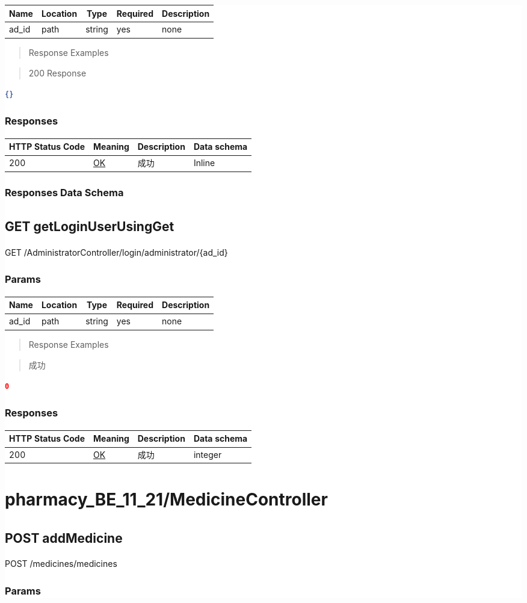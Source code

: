 |Name|Location|Type|Required|Description|
|---|---|---|---|---|
|ad_id|path|string| yes |none|

> Response Examples

> 200 Response

```json
{}
```

### Responses

|HTTP Status Code |Meaning|Description|Data schema|
|---|---|---|---|
|200|[OK](https://tools.ietf.org/html/rfc7231#section-6.3.1)|成功|Inline|

### Responses Data Schema

## GET getLoginUserUsingGet

GET /AdministratorController/login/administrator/{ad_id}

### Params

|Name|Location|Type|Required|Description|
|---|---|---|---|---|
|ad_id|path|string| yes |none|

> Response Examples

> 成功

```json
0
```

### Responses

|HTTP Status Code |Meaning|Description|Data schema|
|---|---|---|---|
|200|[OK](https://tools.ietf.org/html/rfc7231#section-6.3.1)|成功|integer|

# pharmacy_BE_11_21/MedicineController

## POST addMedicine

POST /medicines/medicines

### Params
